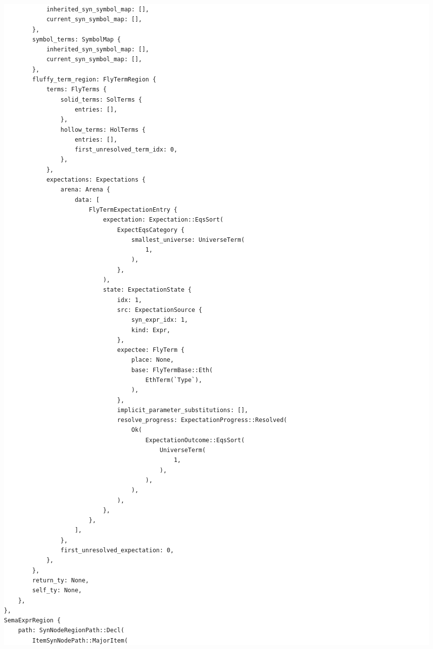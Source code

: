                 inherited_syn_symbol_map: [],
                current_syn_symbol_map: [],
            },
            symbol_terms: SymbolMap {
                inherited_syn_symbol_map: [],
                current_syn_symbol_map: [],
            },
            fluffy_term_region: FlyTermRegion {
                terms: FlyTerms {
                    solid_terms: SolTerms {
                        entries: [],
                    },
                    hollow_terms: HolTerms {
                        entries: [],
                        first_unresolved_term_idx: 0,
                    },
                },
                expectations: Expectations {
                    arena: Arena {
                        data: [
                            FlyTermExpectationEntry {
                                expectation: Expectation::EqsSort(
                                    ExpectEqsCategory {
                                        smallest_universe: UniverseTerm(
                                            1,
                                        ),
                                    },
                                ),
                                state: ExpectationState {
                                    idx: 1,
                                    src: ExpectationSource {
                                        syn_expr_idx: 1,
                                        kind: Expr,
                                    },
                                    expectee: FlyTerm {
                                        place: None,
                                        base: FlyTermBase::Eth(
                                            EthTerm(`Type`),
                                        ),
                                    },
                                    implicit_parameter_substitutions: [],
                                    resolve_progress: ExpectationProgress::Resolved(
                                        Ok(
                                            ExpectationOutcome::EqsSort(
                                                UniverseTerm(
                                                    1,
                                                ),
                                            ),
                                        ),
                                    ),
                                },
                            },
                        ],
                    },
                    first_unresolved_expectation: 0,
                },
            },
            return_ty: None,
            self_ty: None,
        },
    },
    SemaExprRegion {
        path: SynNodeRegionPath::Decl(
            ItemSynNodePath::MajorItem(
